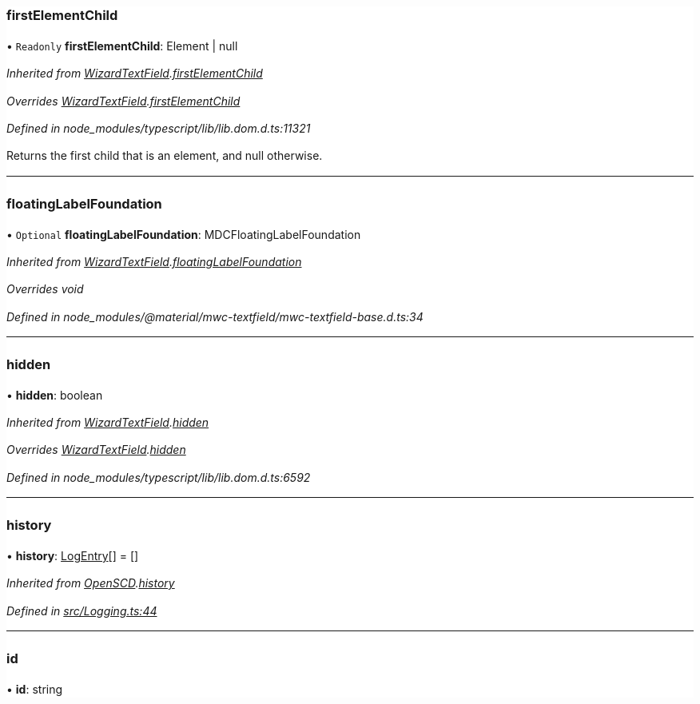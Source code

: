 ### firstElementChild

• `Readonly` **firstElementChild**: Element \| null

*Inherited from [WizardTextField](_wizard_textfield_.wizardtextfield.md).[firstElementChild](_wizard_textfield_.wizardtextfield.md#firstelementchild)*

*Overrides [WizardTextField](_wizard_textfield_.wizardtextfield.md).[firstElementChild](_wizard_textfield_.wizardtextfield.md#firstelementchild)*

*Defined in node_modules/typescript/lib/lib.dom.d.ts:11321*

Returns the first child that is an element, and null otherwise.

___

### floatingLabelFoundation

• `Optional` **floatingLabelFoundation**: MDCFloatingLabelFoundation

*Inherited from [WizardTextField](_wizard_textfield_.wizardtextfield.md).[floatingLabelFoundation](_wizard_textfield_.wizardtextfield.md#floatinglabelfoundation)*

*Overrides void*

*Defined in node_modules/@material/mwc-textfield/mwc-textfield-base.d.ts:34*

___

### hidden

•  **hidden**: boolean

*Inherited from [WizardTextField](_wizard_textfield_.wizardtextfield.md).[hidden](_wizard_textfield_.wizardtextfield.md#hidden)*

*Overrides [WizardTextField](_wizard_textfield_.wizardtextfield.md).[hidden](_wizard_textfield_.wizardtextfield.md#hidden)*

*Defined in node_modules/typescript/lib/lib.dom.d.ts:6592*

___

### history

•  **history**: [LogEntry](../modules/_foundation_.md#logentry)[] = []

*Inherited from [OpenSCD](_open_scd_.openscd.md).[history](_open_scd_.openscd.md#history)*

*Defined in [src/Logging.ts:44](https://github.com/openscd/open-scd/blob/12e7252/src/Logging.ts#L44)*

___

### id

•  **id**: string
